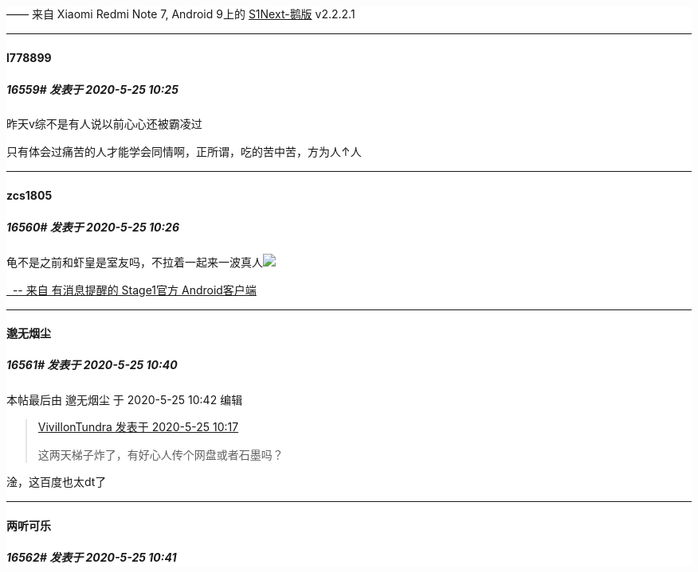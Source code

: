 —— 来自 Xiaomi Redmi Note 7, Android 9上的 [S1Next-鹅版](https://github.com/ykrank/S1-Next/releases) v2.2.2.1







-----

####  l778899  
##### 16559#       发表于 2020-5-25 10:25




昨天v综不是有人说以前心心还被霸凌过

只有体会过痛苦的人才能学会同情啊，正所谓，吃的苦中苦，方为人↑人







-----

####  zcs1805  
##### 16560#       发表于 2020-5-25 10:26




龟不是之前和虾皇是室友吗，不拉着一起来一波真人<img src="https://static.saraba1st.com/image/smiley/face2017/067.png" referrerpolicy="no-referrer">

[  -- 来自 有消息提醒的 Stage1官方 Android客户端](https://www.coolapk.com/apk/140634)







-----

####  邈无烟尘  
##### 16561#       发表于 2020-5-25 10:40



 本帖最后由 邈无烟尘 于 2020-5-25 10:42 编辑 
<blockquote><a href="httphttps://bbs.saraba1st.com/2b/forum.php?mod=redirect&amp;goto=findpost&amp;pid=47548670&amp;ptid=1934528" target="_blank">VivillonTundra 发表于 2020-5-25 10:17</a>

这两天梯子炸了，有好心人传个网盘或者石墨吗？</blockquote>
淦，这百度也太dt了







-----

####  两听可乐  
##### 16562#       发表于 2020-5-25 10:41
